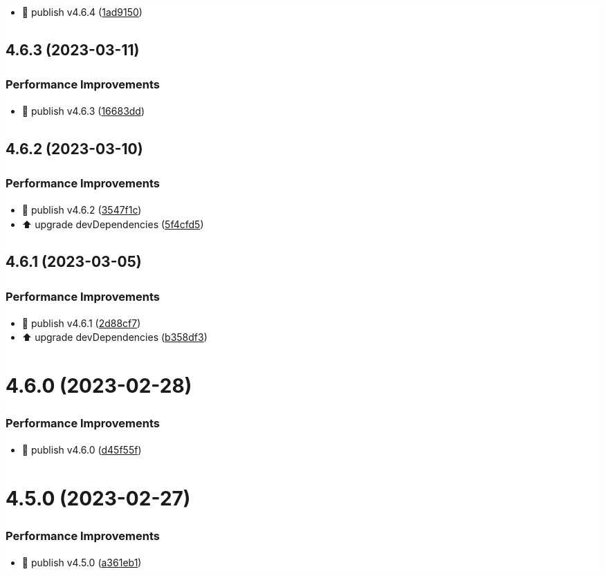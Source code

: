 - 🔖 publish v4.6.4
  ([1ad9150](https://github.com/guanghechen/node-scaffolds/commit/1ad9150445f9c7d03153f81f54bf0815b7510f50))

## 4.6.3 (2023-03-11)

### Performance Improvements

- 🔖 publish v4.6.3
  ([16683dd](https://github.com/guanghechen/node-scaffolds/commit/16683dd3e64ea492c1b49d0dea7e81b98ea9d71c))

## 4.6.2 (2023-03-10)

### Performance Improvements

- 🔖 publish v4.6.2
  ([3547f1c](https://github.com/guanghechen/node-scaffolds/commit/3547f1ca30871d8065c3c075d360d23df3fe84f2))
- ⬆️ upgrade devDependencies
  ([5f4cfd5](https://github.com/guanghechen/node-scaffolds/commit/5f4cfd5c9d5b8f371d54d9a4c2a3882f7498b882))

## 4.6.1 (2023-03-05)

### Performance Improvements

- 🔖 publish v4.6.1
  ([2d88cf7](https://github.com/guanghechen/node-scaffolds/commit/2d88cf7835c017183a5fd097ebf2a7c7fe622692))
- ⬆️ upgrade devDependencies
  ([b358df3](https://github.com/guanghechen/node-scaffolds/commit/b358df3c4da109260dbd4ab43e72f80ffdf3cecd))

# 4.6.0 (2023-02-28)

### Performance Improvements

- 🔖 publish v4.6.0
  ([d45f55f](https://github.com/guanghechen/node-scaffolds/commit/d45f55f4cd4d8214beb0724a45de4f36baa431c1))

# 4.5.0 (2023-02-27)

### Performance Improvements

- 🔖 publish v4.5.0
  ([a361eb1](https://github.com/guanghechen/node-scaffolds/commit/a361eb1b21a9fa55e7da7c44584dfc4f04c0af36))
